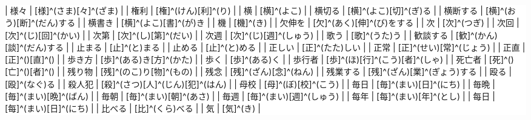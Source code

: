 | 様々             | [様]^(さま)[々]^(ざま)                                         |
| 権利             | [権]^(けん)[利]^(り)                                           |
| 横               | [横]^(よこ)                                                    |
| 横切る           | [横]^(よこ)[切]^(ぎ)る                                         |
| 横断する         | [横]^(おう)[断]^(だん)する                                     |
| 横書き           | [横]^(よこ)[書]^(が)き                                         |
| 機               | [機]^(き)                                                      |
| 欠伸を           | [欠]^(あく)[伸]^(び)をする                                     |
| 次               | [次]^(つぎ)                                                    |
| 次回             | [次]^(じ)[回]^(かい)                                           |
| 次第             | [次]^(し)[第]^(だい)                                           |
| 次週             | [次]^(じ)[週]^(しゅう)                                         |
| 歌う             | [歌]^(うた)う                                                  |
| 歓談する         | [歓]^(かん)[談]^(だん)する                                     |
| 止まる           | [止]^(と)まる                                                  |
| 止める           | [止]^(と)める                                                  |
| 正しい           | [正]^(たた)しい                                                |
| 正常             | [正]^(せい)[常]^(じょう)                                       |
| 正直             | [正]^()[直]^()                                                 |
| 歩き方           | [歩]^(ある)き[方]^(かた)                                       |
| 歩く             | [歩]^(ある)く                                                  |
| 歩行者           | [歩]^(ほ)[行]^(こう)[者]^(しゃ)                                |
| 死亡者           | [死]^()[亡]^()[者]^()                                          |
| 残り物           | [残]^(のこ)り[物]^(もの)                                       |
| 残念             | [残]^(ざん)[念]^(ねん)                                         |
| 残業する         | [残]^(ざん)[業]^(ぎょう)する                                   |
| 殴る             | [殴]^(なぐ)る                                                  |
| 殺人犯           | [殺]^(さつ)[人]^(じん)[犯]^(はん)                              |
| 母校             | [母]^(ぼ)[校]^(こう)                                           |
| 毎日             | [毎]^(まい)[日]^(にち)                                         |
| 毎晩             | [毎]^(まい)[晩]^(ばん)                                         |
| 毎朝             | [毎]^(まい)[朝]^(あさ)                                         |
| 毎週             | [毎]^(まい)[週]^(しゅう)                                       |
| 每年             | [每]^(まい)[年]^(とし)                                         |
| 每日             | [每]^(まい)[日]^(にち)                                         |
| 比べる           | [比]^(くら)べる                                                |
| 気               | [気]^(き)                                                      |